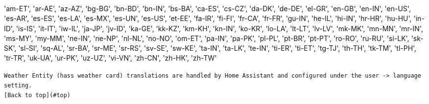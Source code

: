 'am-ET', 'ar-AE', 'az-AZ', 'bg-BG', 'bn-BD', 'bn-IN', 'bs-BA', 'ca-ES', 'cs-CZ', 'da-DK', 'de-DE', 'el-GR', 'en-GB',
'en-IN', 'en-US', 'es-AR', 'es-ES', 'es-LA', 'es-MX', 'es-UN', 'es-US', 'et-EE', 'fa-IR', 'fi-FI', 'fr-CA', 'fr-FR',
'gu-IN', 'he-IL', 'hi-IN', 'hr-HR', 'hu-HU', 'in-ID', 'is-IS', 'it-IT', 'iw-IL', 'ja-JP', 'jv-ID', 'ka-GE', 'kk-KZ',
'km-KH', 'kn-IN', 'ko-KR', 'lo-LA', 'lt-LT', 'lv-LV', 'mk-MK', 'mn-MN', 'mr-IN', 'ms-MY', 'my-MM', 'ne-IN', 'ne-NP',
'nl-NL', 'no-NO', 'om-ET', 'pa-IN', 'pa-PK', 'pl-PL', 'pt-BR', 'pt-PT', 'ro-RO', 'ru-RU', 'si-LK', 'sk-SK', 'sl-SI',
'sq-AL', 'sr-BA', 'sr-ME', 'sr-RS', 'sv-SE', 'sw-KE', 'ta-IN', 'ta-LK', 'te-IN', 'ti-ER', 'ti-ET', 'tg-TJ', 'th-TH',
'tk-TM', 'tl-PH', 'tr-TR', 'uk-UA', 'ur-PK', 'uz-UZ', 'vi-VN', 'zh-CN', 'zh-HK', 'zh-TW'
```
Weather Entity (hass weather card) translations are handled by Home Assistant and configured under the user -> language setting.
[Back to top](#top)
